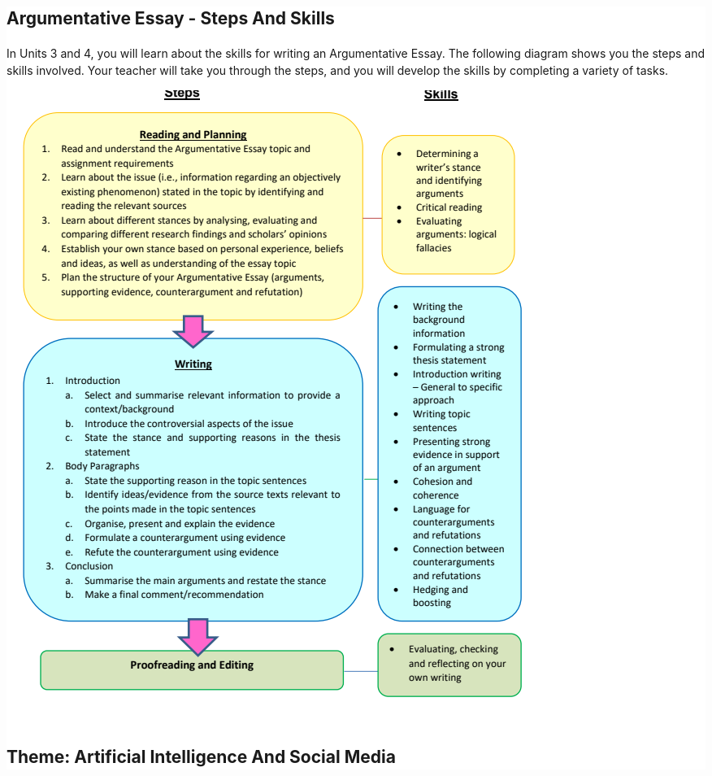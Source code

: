 ## Argumentative Essay - Steps And Skills

In Units 3 and 4, you will learn about the skills for writing an Argumentative Essay. The following diagram shows you the steps and skills involved. Your teacher will take you through the steps, and you will develop the skills by completing a variety of tasks. 

![1_image_0.png](1_image_0.png)

## Theme: Artificial Intelligence And Social Media
